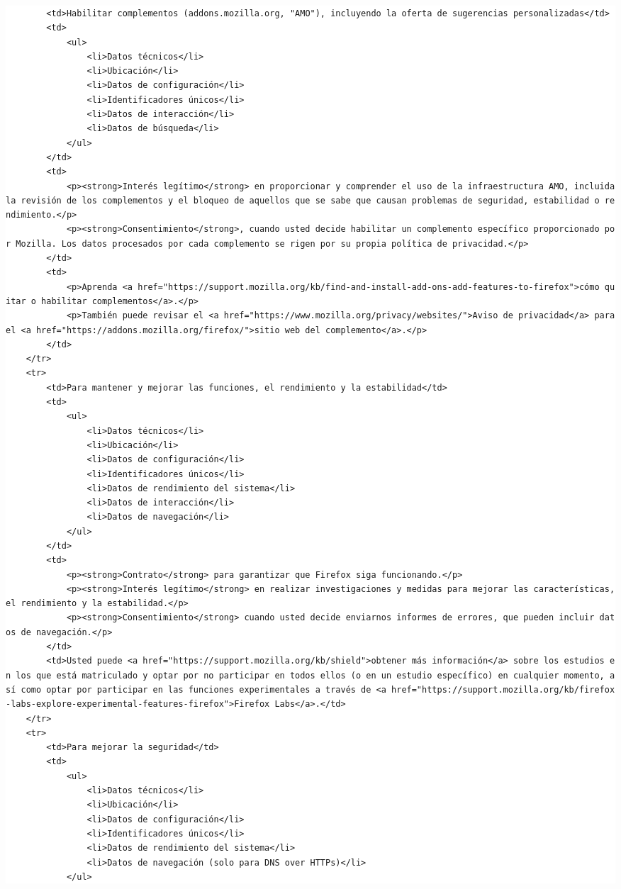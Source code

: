             <td>Habilitar complementos (addons.mozilla.org, "AMO"), incluyendo la oferta de sugerencias personalizadas</td>
            <td>
                <ul>
                    <li>Datos técnicos</li>
                    <li>Ubicación</li>
                    <li>Datos de configuración</li>
                    <li>Identificadores únicos</li>
                    <li>Datos de interacción</li>
                    <li>Datos de búsqueda</li>
                </ul>
            </td>
            <td>
                <p><strong>Interés legítimo</strong> en proporcionar y comprender el uso de la infraestructura AMO, incluida la revisión de los complementos y el bloqueo de aquellos que se sabe que causan problemas de seguridad, estabilidad o rendimiento.</p>
                <p><strong>Consentimiento</strong>, cuando usted decide habilitar un complemento específico proporcionado por Mozilla. Los datos procesados por cada complemento se rigen por su propia política de privacidad.</p>
            </td>
            <td>
                <p>Aprenda <a href="https://support.mozilla.org/kb/find-and-install-add-ons-add-features-to-firefox">cómo quitar o habilitar complementos</a>.</p>
                <p>También puede revisar el <a href="https://www.mozilla.org/privacy/websites/">Aviso de privacidad</a> para el <a href="https://addons.mozilla.org/firefox/">sitio web del complemento</a>.</p>
            </td>
        </tr>
        <tr>
            <td>Para mantener y mejorar las funciones, el rendimiento y la estabilidad</td>
            <td>
                <ul>
                    <li>Datos técnicos</li>
                    <li>Ubicación</li>
                    <li>Datos de configuración</li>
                    <li>Identificadores únicos</li>
                    <li>Datos de rendimiento del sistema</li>
                    <li>Datos de interacción</li>
                    <li>Datos de navegación</li>
                </ul>
            </td>
            <td>
                <p><strong>Contrato</strong> para garantizar que Firefox siga funcionando.</p>
                <p><strong>Interés legítimo</strong> en realizar investigaciones y medidas para mejorar las características, el rendimiento y la estabilidad.</p>
                <p><strong>Consentimiento</strong> cuando usted decide enviarnos informes de errores, que pueden incluir datos de navegación.</p>
            </td>
            <td>Usted puede <a href="https://support.mozilla.org/kb/shield">obtener más información</a> sobre los estudios en los que está matriculado y optar por no participar en todos ellos (o en un estudio específico) en cualquier momento, así como optar por participar en las funciones experimentales a través de <a href="https://support.mozilla.org/kb/firefox-labs-explore-experimental-features-firefox">Firefox Labs</a>.</td>
        </tr>
        <tr>
            <td>Para mejorar la seguridad</td>
            <td>
                <ul>
                    <li>Datos técnicos</li>
                    <li>Ubicación</li>
                    <li>Datos de configuración</li>
                    <li>Identificadores únicos</li>
                    <li>Datos de rendimiento del sistema</li>
                    <li>Datos de navegación (solo para DNS over HTTPs)</li>
                </ul>